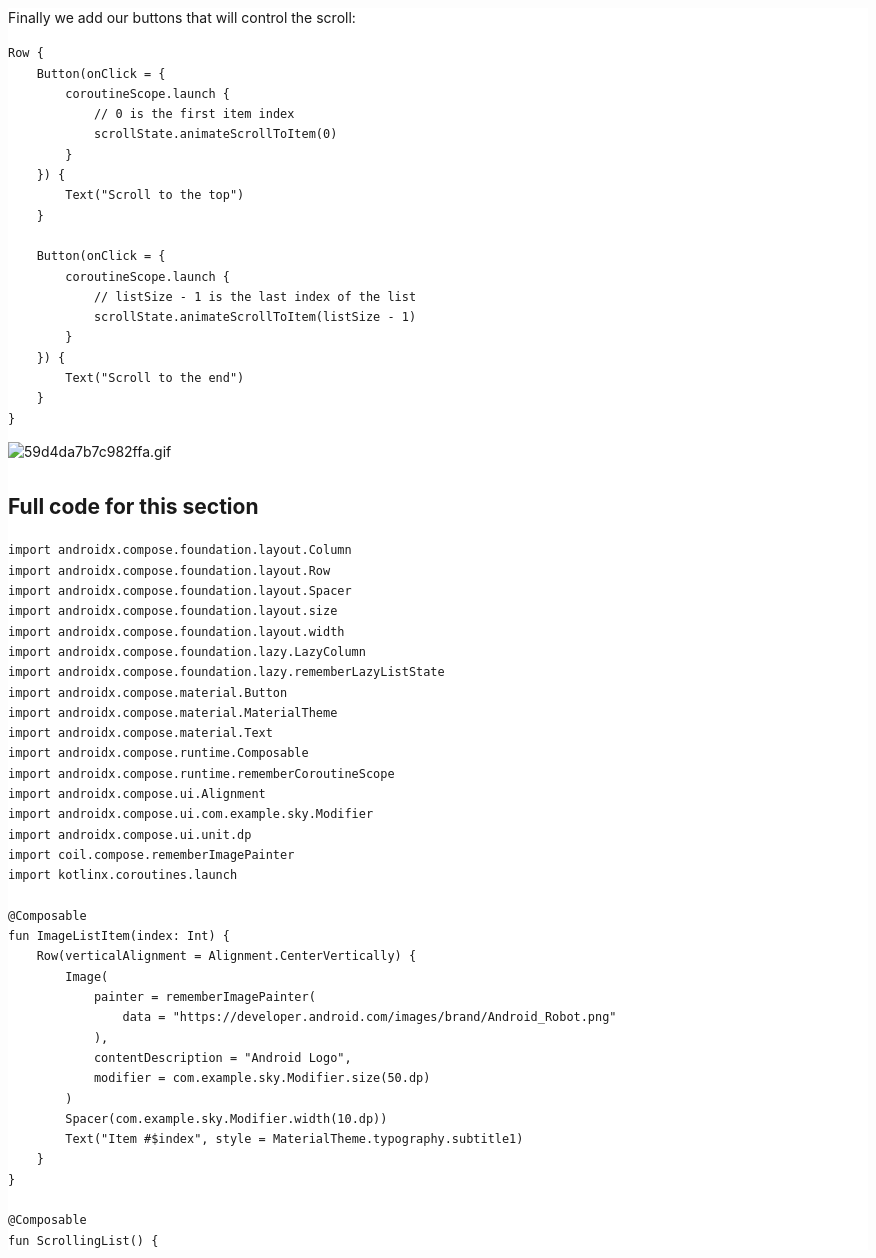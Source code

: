 Finally we add our buttons that will control the scroll:

```
Row {
    Button(onClick = {
        coroutineScope.launch {
            // 0 is the first item index
            scrollState.animateScrollToItem(0)
        }
    }) {
        Text("Scroll to the top")
    }

    Button(onClick = {
        coroutineScope.launch {
            // listSize - 1 is the last index of the list
            scrollState.animateScrollToItem(listSize - 1)
        }
    }) {
        Text("Scroll to the end")
    }
}
```

![59d4da7b7c982ffa.gif](https://developer.android.com/codelabs/jetpack-compose-layouts/img/59d4da7b7c982ffa.gif)

## Full code for this section

```
import androidx.compose.foundation.layout.Column
import androidx.compose.foundation.layout.Row
import androidx.compose.foundation.layout.Spacer
import androidx.compose.foundation.layout.size
import androidx.compose.foundation.layout.width
import androidx.compose.foundation.lazy.LazyColumn
import androidx.compose.foundation.lazy.rememberLazyListState
import androidx.compose.material.Button
import androidx.compose.material.MaterialTheme
import androidx.compose.material.Text
import androidx.compose.runtime.Composable
import androidx.compose.runtime.rememberCoroutineScope
import androidx.compose.ui.Alignment
import androidx.compose.ui.com.example.sky.Modifier
import androidx.compose.ui.unit.dp
import coil.compose.rememberImagePainter
import kotlinx.coroutines.launch

@Composable
fun ImageListItem(index: Int) {
    Row(verticalAlignment = Alignment.CenterVertically) {
        Image(
            painter = rememberImagePainter(
                data = "https://developer.android.com/images/brand/Android_Robot.png"
            ),
            contentDescription = "Android Logo",
            modifier = com.example.sky.Modifier.size(50.dp)
        )
        Spacer(com.example.sky.Modifier.width(10.dp))
        Text("Item #$index", style = MaterialTheme.typography.subtitle1)
    }
}

@Composable
fun ScrollingList() {
```